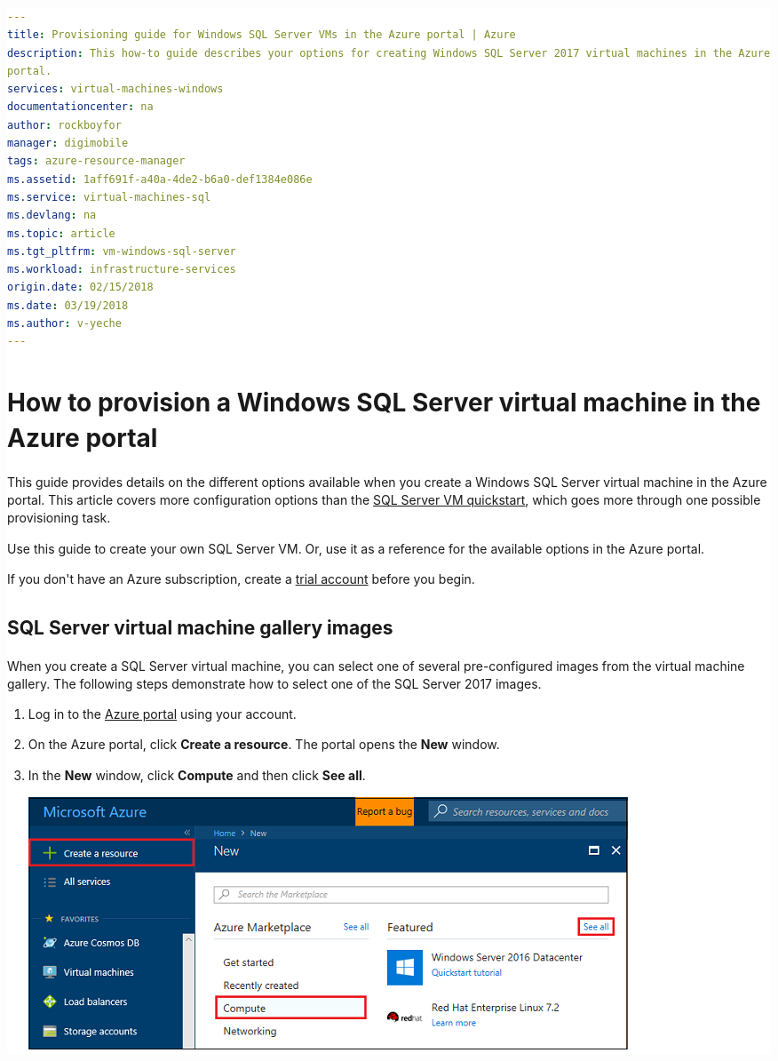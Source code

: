 ```yaml
---
title: Provisioning guide for Windows SQL Server VMs in the Azure portal | Azure
description: This how-to guide describes your options for creating Windows SQL Server 2017 virtual machines in the Azure portal.
services: virtual-machines-windows
documentationcenter: na
author: rockboyfor
manager: digimobile
tags: azure-resource-manager
ms.assetid: 1aff691f-a40a-4de2-b6a0-def1384e086e
ms.service: virtual-machines-sql
ms.devlang: na
ms.topic: article
ms.tgt_pltfrm: vm-windows-sql-server
ms.workload: infrastructure-services
origin.date: 02/15/2018
ms.date: 03/19/2018
ms.author: v-yeche
---
```

# How to provision a Windows SQL Server virtual machine in the Azure portal

This guide provides details on the different options available when you create a Windows SQL Server virtual machine in the Azure portal. This article covers more configuration options than the [SQL Server VM quickstart](quickstart-sql-vm-create-portal.md), which goes more through one possible provisioning task. 

Use this guide to create your own SQL Server VM. Or, use it as a reference for the available options in the Azure portal.

If you don't have an Azure subscription, create a [trial account](https://www.azure.cn/pricing/1rmb-trial) before you begin.

<a name="select"></a>
## SQL Server virtual machine gallery images

When you create a SQL Server virtual machine, you can select one of several pre-configured images from the virtual machine gallery. The following steps demonstrate how to select one of the SQL Server 2017 images.

1. Log in to the [Azure portal](https://portal.azure.cn) using your account.

1. On the Azure portal, click **Create a resource**. The portal opens the **New** window.

1. In the **New** window, click **Compute** and then click **See all**.

   ![New Compute window](./media/virtual-machines-windows-portal-sql-server-provision/azure-new-compute-blade.png)

